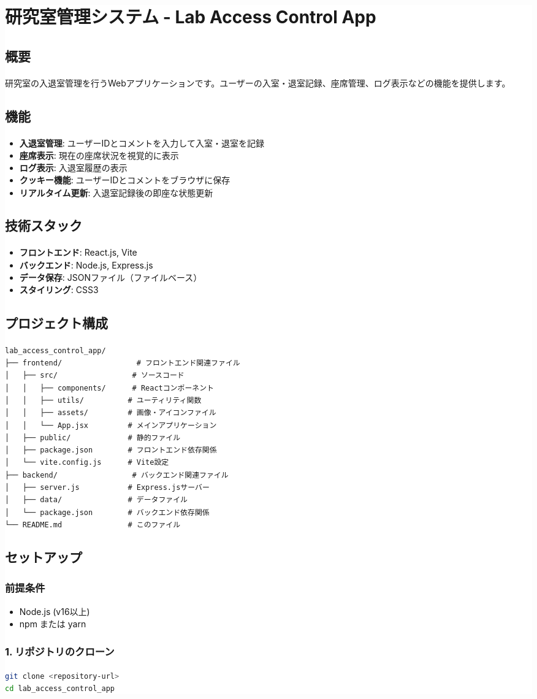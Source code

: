 # 研究室管理システム - Lab Access Control App

## 概要
研究室の入退室管理を行うWebアプリケーションです。ユーザーの入室・退室記録、座席管理、ログ表示などの機能を提供します。

## 機能
- **入退室管理**: ユーザーIDとコメントを入力して入室・退室を記録
- **座席表示**: 現在の座席状況を視覚的に表示
- **ログ表示**: 入退室履歴の表示
- **クッキー機能**: ユーザーIDとコメントをブラウザに保存
- **リアルタイム更新**: 入退室記録後の即座な状態更新

## 技術スタック
- **フロントエンド**: React.js, Vite
- **バックエンド**: Node.js, Express.js
- **データ保存**: JSONファイル（ファイルベース）
- **スタイリング**: CSS3

## プロジェクト構成
```
lab_access_control_app/
├── frontend/                 # フロントエンド関連ファイル
│   ├── src/                 # ソースコード
│   │   ├── components/      # Reactコンポーネント
│   │   ├── utils/          # ユーティリティ関数
│   │   ├── assets/         # 画像・アイコンファイル
│   │   └── App.jsx         # メインアプリケーション
│   ├── public/             # 静的ファイル
│   ├── package.json        # フロントエンド依存関係
│   └── vite.config.js      # Vite設定
├── backend/                 # バックエンド関連ファイル
│   ├── server.js           # Express.jsサーバー
│   ├── data/               # データファイル
│   └── package.json        # バックエンド依存関係
└── README.md               # このファイル
```

## セットアップ

### 前提条件
- Node.js (v16以上)
- npm または yarn

### 1. リポジトリのクローン
```bash
git clone <repository-url>
cd lab_access_control_app
```
